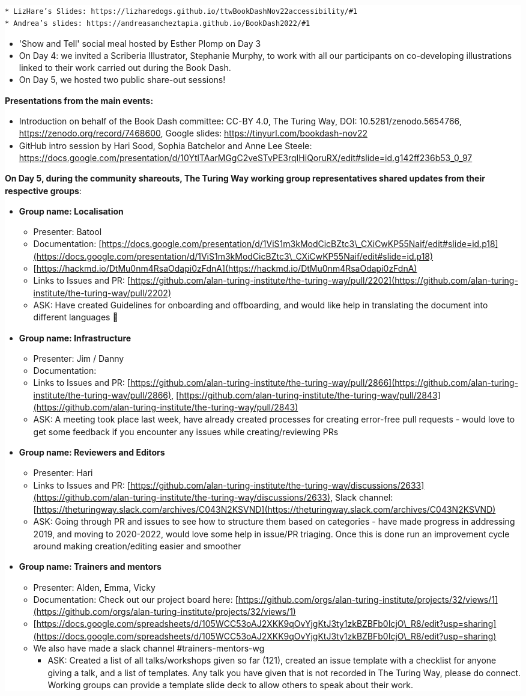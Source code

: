     * LizHare’s Slides: https://lizharedogs.github.io/ttwBookDashNov22accessibility/#1
    * Andrea’s slides: https://andreasancheztapia.github.io/BookDash2022/#1
* 'Show and Tell' social meal hosted by Esther Plomp on Day 3
* On Day 4: we invited a Scriberia Illustrator, Stephanie Murphy, to work with all our participants on co-developing illustrations linked to their work carried out during the Book Dash.
* On Day 5, we hosted two public share-out sessions!

**Presentations from the main events:**
- Introduction on behalf of the Book Dash committee: CC-BY 4.0, The Turing Way, DOI: 10.5281/zenodo.5654766, https://zenodo.org/record/7468600, Google slides: https://tinyurl.com/bookdash-nov22
- GitHub intro session by Hari Sood, Sophia Batchelor and Anne Lee Steele: https://docs.google.com/presentation/d/10YtlTAarMGgC2veSTvPE3rqIHiQoruRX/edit#slide=id.g142ff236b53_0_97

**On Day 5, during the community shareouts, The Turing Way working group representatives shared updates from their respective groups**:

* **Group name: Localisation**
    * Presenter: Batool
    * Documentation: [https://docs.google.com/presentation/d/1ViS1m3kModCicBZtc3\_CXiCwKP55Naif/edit#slide=id.p18](https://docs.google.com/presentation/d/1ViS1m3kModCicBZtc3\_CXiCwKP55Naif/edit#slide=id.p18)
    * [https://hackmd.io/DtMu0nm4RsaOdapi0zFdnA](https://hackmd.io/DtMu0nm4RsaOdapi0zFdnA)
    * Links to Issues and PR: [https://github.com/alan-turing-institute/the-turing-way/pull/2202](https://github.com/alan-turing-institute/the-turing-way/pull/2202)
    * ASK: Have created Guidelines for onboarding and offboarding, and would like help in translating the document into different languages 📝

* **Group name: Infrastructure**
    * Presenter: Jim / Danny
    * Documentation:
    * Links to Issues and PR: [https://github.com/alan-turing-institute/the-turing-way/pull/2866](https://github.com/alan-turing-institute/the-turing-way/pull/2866), [https://github.com/alan-turing-institute/the-turing-way/pull/2843](https://github.com/alan-turing-institute/the-turing-way/pull/2843)
    * ASK: A meeting took place last week, have already created processes for creating error-free pull requests - would love to get some feedback if you encounter any issues while creating/reviewing PRs

* **Group name: Reviewers and Editors**
    * Presenter: Hari
    * Links to Issues and PR:  [https://github.com/alan-turing-institute/the-turing-way/discussions/2633](https://github.com/alan-turing-institute/the-turing-way/discussions/2633), Slack channel: [https://theturingway.slack.com/archives/C043N2KSVND](https://theturingway.slack.com/archives/C043N2KSVND)
    * ASK: Going through PR and issues to see how to structure them based on categories - have made progress in addressing 2019, and moving to 2020-2022, would love some help in issue/PR triaging. Once this is done run an improvement cycle around making creation/editing easier and smoother

* **Group name: Trainers and mentors**
    * Presenter: Alden, Emma, Vicky
    * Documentation: Check out our project board here: [https://github.com/orgs/alan-turing-institute/projects/32/views/1](https://github.com/orgs/alan-turing-institute/projects/32/views/1)
    * [https://docs.google.com/spreadsheets/d/105WCC53oAJ2XKK9qOvYjgKtJ3ty1zkBZBFb0IcjO\_R8/edit?usp=sharing](https://docs.google.com/spreadsheets/d/105WCC53oAJ2XKK9qOvYjgKtJ3ty1zkBZBFb0IcjO\_R8/edit?usp=sharing)
    * We also have made a slack channel #trainers-mentors-wg
       * ASK: Created a list of all talks/workshops given so far (121), created an issue template with a checklist for anyone giving a talk, and a list of templates. Any talk you have given that is not recorded in The Turing Way, please do connect. Working groups can provide a template slide deck to allow others to speak about their work.
